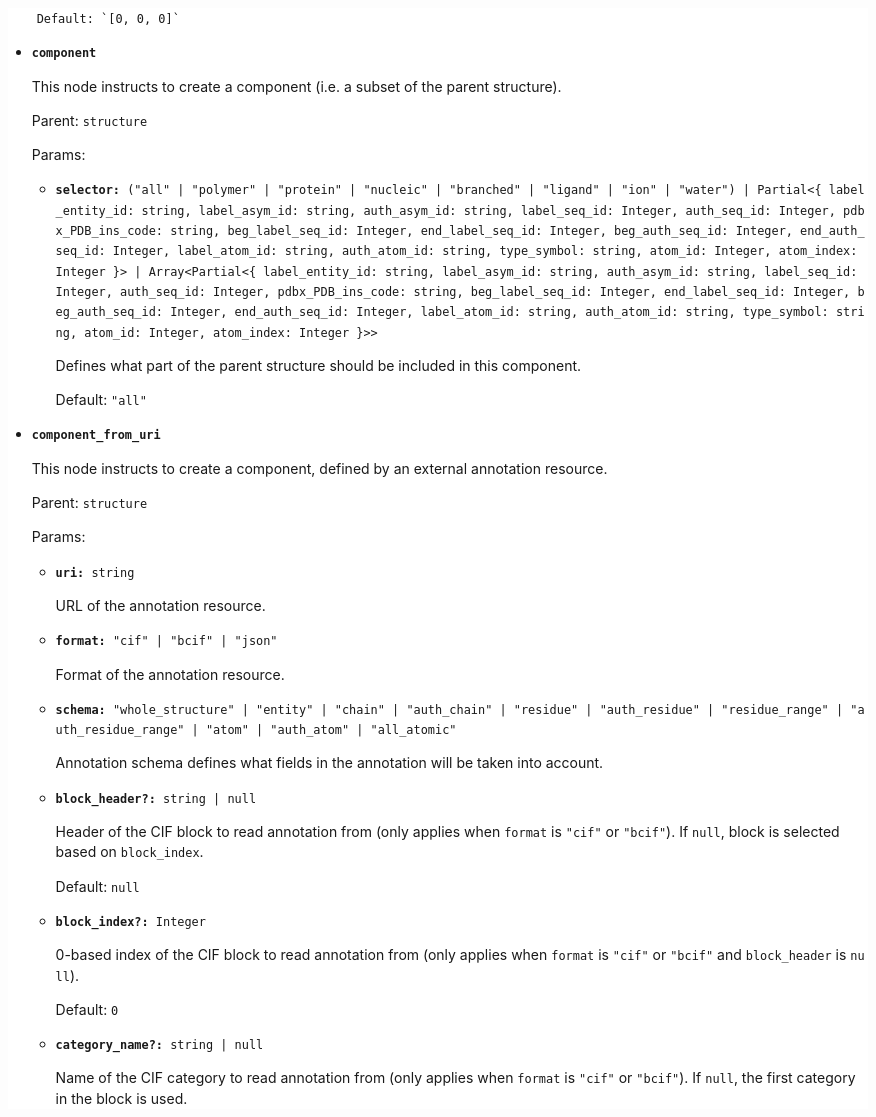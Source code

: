         Default: `[0, 0, 0]`

  - **`component`**

    This node instructs to create a component (i.e. a subset of the parent structure).

    Parent: `structure`

    Params:

      - **`selector: `**`("all" | "polymer" | "protein" | "nucleic" | "branched" | "ligand" | "ion" | "water") | Partial<{ label_entity_id: string, label_asym_id: string, auth_asym_id: string, label_seq_id: Integer, auth_seq_id: Integer, pdbx_PDB_ins_code: string, beg_label_seq_id: Integer, end_label_seq_id: Integer, beg_auth_seq_id: Integer, end_auth_seq_id: Integer, label_atom_id: string, auth_atom_id: string, type_symbol: string, atom_id: Integer, atom_index: Integer }> | Array<Partial<{ label_entity_id: string, label_asym_id: string, auth_asym_id: string, label_seq_id: Integer, auth_seq_id: Integer, pdbx_PDB_ins_code: string, beg_label_seq_id: Integer, end_label_seq_id: Integer, beg_auth_seq_id: Integer, end_auth_seq_id: Integer, label_atom_id: string, auth_atom_id: string, type_symbol: string, atom_id: Integer, atom_index: Integer }>>`

        Defines what part of the parent structure should be included in this component.

        Default: `"all"`

  - **`component_from_uri`**

    This node instructs to create a component, defined by an external annotation resource.

    Parent: `structure`

    Params:

      - **`uri: `**`string`

        URL of the annotation resource.

      - **`format: `**`"cif" | "bcif" | "json"`

        Format of the annotation resource.

      - **`schema: `**`"whole_structure" | "entity" | "chain" | "auth_chain" | "residue" | "auth_residue" | "residue_range" | "auth_residue_range" | "atom" | "auth_atom" | "all_atomic"`

        Annotation schema defines what fields in the annotation will be taken into account.

      - **`block_header?: `**`string | null`

        Header of the CIF block to read annotation from (only applies when `format` is `"cif"` or `"bcif"`). If `null`, block is selected based on `block_index`.

        Default: `null`

      - **`block_index?: `**`Integer`

        0-based index of the CIF block to read annotation from (only applies when `format` is `"cif"` or `"bcif"` and `block_header` is `null`).

        Default: `0`

      - **`category_name?: `**`string | null`

        Name of the CIF category to read annotation from (only applies when `format` is `"cif"` or `"bcif"`). If `null`, the first category in the block is used.

